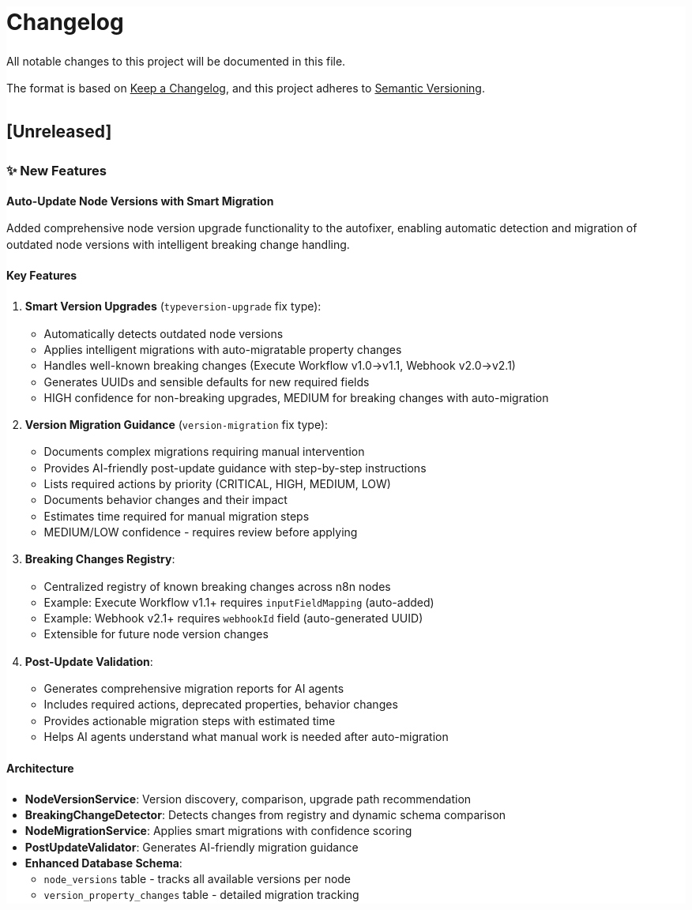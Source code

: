 # Changelog

All notable changes to this project will be documented in this file.

The format is based on [Keep a Changelog](https://keepachangelog.com/en/1.0.0/),
and this project adheres to [Semantic Versioning](https://semver.org/spec/v2.0.0.html).

## [Unreleased]

### ✨ New Features

**Auto-Update Node Versions with Smart Migration**

Added comprehensive node version upgrade functionality to the autofixer, enabling automatic detection and migration of outdated node versions with intelligent breaking change handling.

#### Key Features

1. **Smart Version Upgrades** (`typeversion-upgrade` fix type):
   - Automatically detects outdated node versions
   - Applies intelligent migrations with auto-migratable property changes
   - Handles well-known breaking changes (Execute Workflow v1.0→v1.1, Webhook v2.0→v2.1)
   - Generates UUIDs and sensible defaults for new required fields
   - HIGH confidence for non-breaking upgrades, MEDIUM for breaking changes with auto-migration

2. **Version Migration Guidance** (`version-migration` fix type):
   - Documents complex migrations requiring manual intervention
   - Provides AI-friendly post-update guidance with step-by-step instructions
   - Lists required actions by priority (CRITICAL, HIGH, MEDIUM, LOW)
   - Documents behavior changes and their impact
   - Estimates time required for manual migration steps
   - MEDIUM/LOW confidence - requires review before applying

3. **Breaking Changes Registry**:
   - Centralized registry of known breaking changes across n8n nodes
   - Example: Execute Workflow v1.1+ requires `inputFieldMapping` (auto-added)
   - Example: Webhook v2.1+ requires `webhookId` field (auto-generated UUID)
   - Extensible for future node version changes

4. **Post-Update Validation**:
   - Generates comprehensive migration reports for AI agents
   - Includes required actions, deprecated properties, behavior changes
   - Provides actionable migration steps with estimated time
   - Helps AI agents understand what manual work is needed after auto-migration

#### Architecture

- **NodeVersionService**: Version discovery, comparison, upgrade path recommendation
- **BreakingChangeDetector**: Detects changes from registry and dynamic schema comparison
- **NodeMigrationService**: Applies smart migrations with confidence scoring
- **PostUpdateValidator**: Generates AI-friendly migration guidance
- **Enhanced Database Schema**:
  - `node_versions` table - tracks all available versions per node
  - `version_property_changes` table - detailed migration tracking
